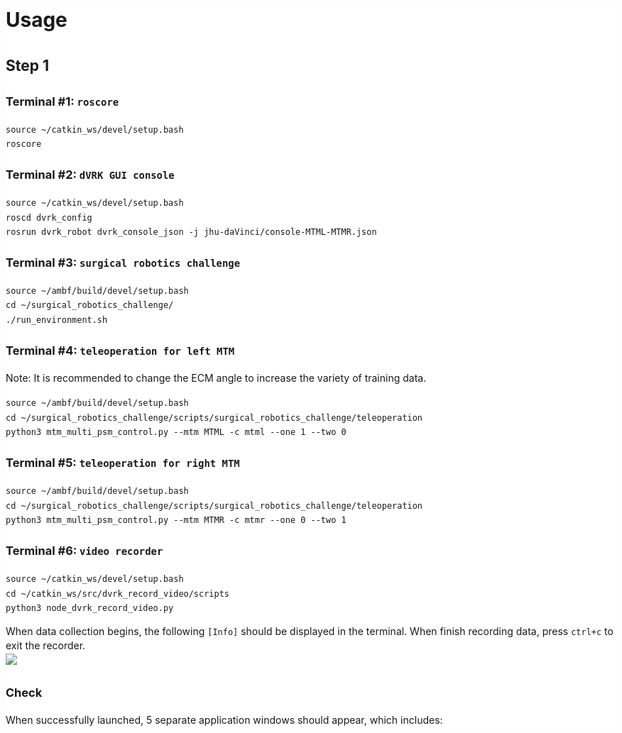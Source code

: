 
# Usage
## Step 1
### Terminal #1: `roscore`
```shell
source ~/catkin_ws/devel/setup.bash
roscore
```

### Terminal #2: `dVRK GUI console`
```shell
source ~/catkin_ws/devel/setup.bash
roscd dvrk_config
rosrun dvrk_robot dvrk_console_json -j jhu-daVinci/console-MTML-MTMR.json
```

### Terminal #3: `surgical robotics challenge`
```shell
source ~/ambf/build/devel/setup.bash
cd ~/surgical_robotics_challenge/
./run_environment.sh
```

### Terminal #4: `teleoperation for left MTM`
Note: It is recommended to change the ECM angle to increase the variety of training data.
```shell
source ~/ambf/build/devel/setup.bash
cd ~/surgical_robotics_challenge/scripts/surgical_robotics_challenge/teleoperation
python3 mtm_multi_psm_control.py --mtm MTML -c mtml --one 1 --two 0
```

### Terminal #5: `teleoperation for right MTM`
```shell
source ~/ambf/build/devel/setup.bash
cd ~/surgical_robotics_challenge/scripts/surgical_robotics_challenge/teleoperation
python3 mtm_multi_psm_control.py --mtm MTMR -c mtmr --one 0 --two 1
```

### Terminal #6: `video recorder`
```shell
source ~/catkin_ws/devel/setup.bash
cd ~/catkin_ws/src/dvrk_record_video/scripts
python3 node_dvrk_record_video.py
```
When data collection begins, the following `[Info]` should be displayed in the terminal. When finish recording data, press `ctrl+c` to exit the recorder.  
<img src=Media/recorder_info.png> 

### Check
When successfully launched, 5 separate application windows should appear, which includes:
